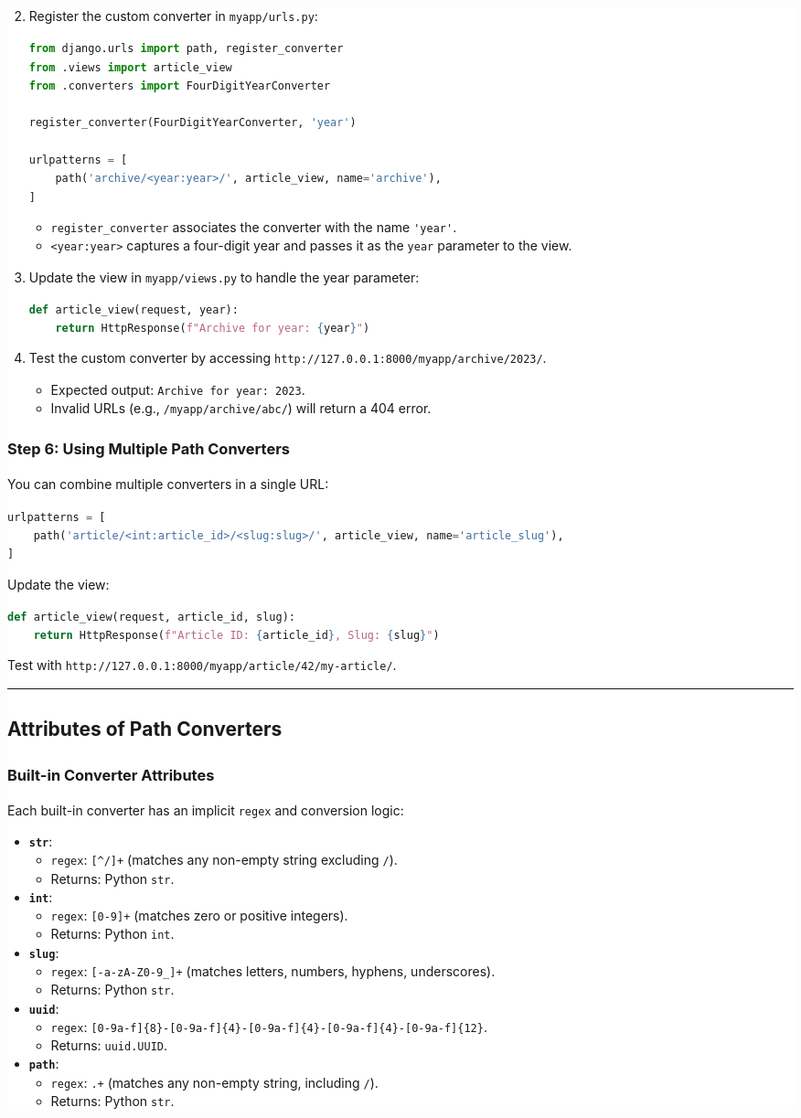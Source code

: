 2. Register the custom converter in `myapp/urls.py`:
   ```python
   from django.urls import path, register_converter
   from .views import article_view
   from .converters import FourDigitYearConverter

   register_converter(FourDigitYearConverter, 'year')

   urlpatterns = [
       path('archive/<year:year>/', article_view, name='archive'),
   ]
   ```
   - `register_converter` associates the converter with the name `'year'`.
   - `<year:year>` captures a four-digit year and passes it as the `year` parameter to the view.

3. Update the view in `myapp/views.py` to handle the year parameter:
   ```python
   def article_view(request, year):
       return HttpResponse(f"Archive for year: {year}")
   ```

4. Test the custom converter by accessing `http://127.0.0.1:8000/myapp/archive/2023/`.
   - Expected output: `Archive for year: 2023`.
   - Invalid URLs (e.g., `/myapp/archive/abc/`) will return a 404 error.

### Step 6: Using Multiple Path Converters
You can combine multiple converters in a single URL:
```python
urlpatterns = [
    path('article/<int:article_id>/<slug:slug>/', article_view, name='article_slug'),
]
```
Update the view:
```python
def article_view(request, article_id, slug):
    return HttpResponse(f"Article ID: {article_id}, Slug: {slug}")
```
Test with `http://127.0.0.1:8000/myapp/article/42/my-article/`.

---

## Attributes of Path Converters

### Built-in Converter Attributes
Each built-in converter has an implicit `regex` and conversion logic:
- **`str`**:
  - `regex`: `[^/]+` (matches any non-empty string excluding `/`).
  - Returns: Python `str`.
- **`int`**:
  - `regex`: `[0-9]+` (matches zero or positive integers).
  - Returns: Python `int`.
- **`slug`**:
  - `regex`: `[-a-zA-Z0-9_]+` (matches letters, numbers, hyphens, underscores).
  - Returns: Python `str`.
- **`uuid`**:
  - `regex`: `[0-9a-f]{8}-[0-9a-f]{4}-[0-9a-f]{4}-[0-9a-f]{4}-[0-9a-f]{12}`.
  - Returns: `uuid.UUID`.
- **`path`**:
  - `regex`: `.+` (matches any non-empty string, including `/`).
  - Returns: Python `str`.
